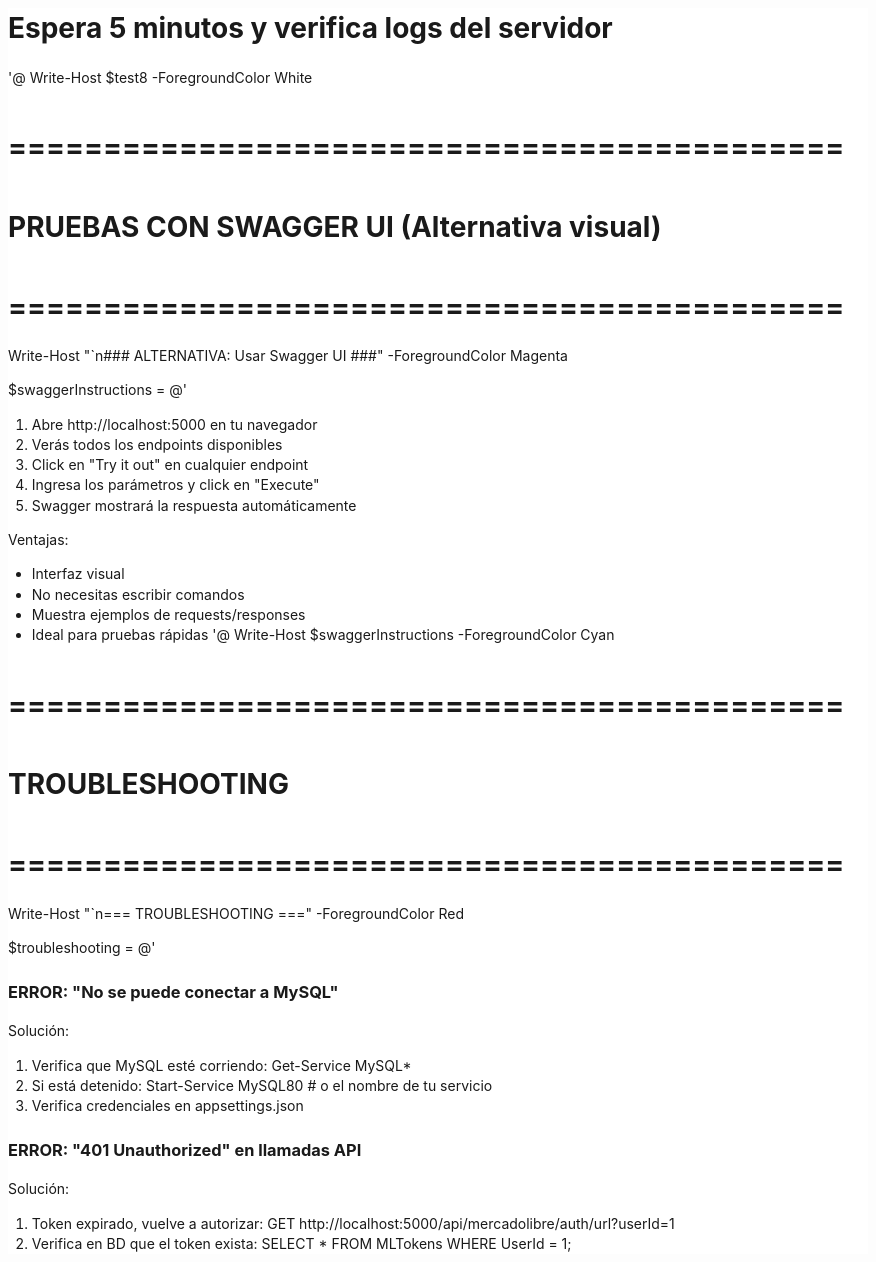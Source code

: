 # Espera 5 minutos y verifica logs del servidor
'@
Write-Host $test8 -ForegroundColor White

# ============================================
# PRUEBAS CON SWAGGER UI (Alternativa visual)
# ============================================

Write-Host "`n### ALTERNATIVA: Usar Swagger UI ###" -ForegroundColor Magenta

$swaggerInstructions = @'
1. Abre http://localhost:5000 en tu navegador
2. Verás todos los endpoints disponibles
3. Click en "Try it out" en cualquier endpoint
4. Ingresa los parámetros y click en "Execute"
5. Swagger mostrará la respuesta automáticamente

Ventajas:
- Interfaz visual
- No necesitas escribir comandos
- Muestra ejemplos de requests/responses
- Ideal para pruebas rápidas
'@
Write-Host $swaggerInstructions -ForegroundColor Cyan

# ============================================
# TROUBLESHOOTING
# ============================================

Write-Host "`n=== TROUBLESHOOTING ===" -ForegroundColor Red

$troubleshooting = @'
### ERROR: "No se puede conectar a MySQL"
Solución:
1. Verifica que MySQL esté corriendo:
   Get-Service MySQL*
2. Si está detenido:
   Start-Service MySQL80  # o el nombre de tu servicio
3. Verifica credenciales en appsettings.json

### ERROR: "401 Unauthorized" en llamadas API
Solución:
1. Token expirado, vuelve a autorizar:
   GET http://localhost:5000/api/mercadolibre/auth/url?userId=1
2. Verifica en BD que el token exista:
   SELECT * FROM MLTokens WHERE UserId = 1;
